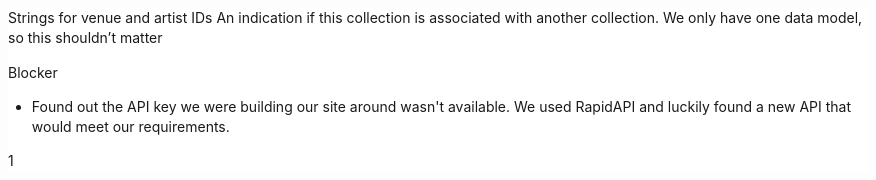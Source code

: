 Strings for venue and artist IDs
An indication if this collection is associated with another collection.
We only have one data model, so this shouldn’t matter


Blocker
- Found out the API key we were building our site around wasn't available. We used RapidAPI and luckily found a new API that would meet our requirements.

1
